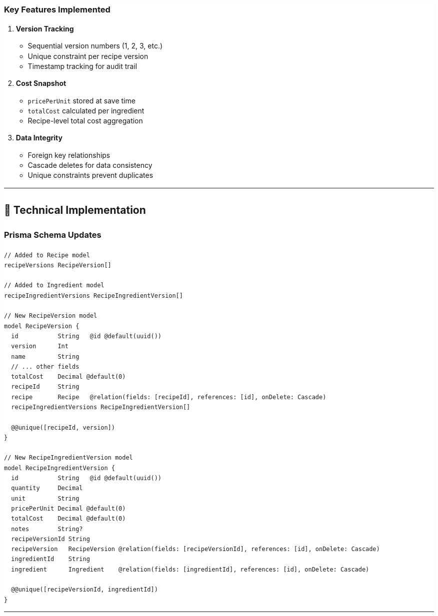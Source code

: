 
### Key Features Implemented

1. **Version Tracking**
   - Sequential version numbers (1, 2, 3, etc.)
   - Unique constraint per recipe version
   - Timestamp tracking for audit trail

2. **Cost Snapshot**
   - `pricePerUnit` stored at save time
   - `totalCost` calculated per ingredient
   - Recipe-level total cost aggregation

3. **Data Integrity**
   - Foreign key relationships
   - Cascade deletes for data consistency
   - Unique constraints prevent duplicates

---

## 🔧 Technical Implementation

### Prisma Schema Updates
```prisma
// Added to Recipe model
recipeVersions RecipeVersion[]

// Added to Ingredient model  
recipeIngredientVersions RecipeIngredientVersion[]

// New RecipeVersion model
model RecipeVersion {
  id           String   @id @default(uuid())
  version      Int
  name         String
  // ... other fields
  totalCost    Decimal @default(0)
  recipeId     String
  recipe       Recipe   @relation(fields: [recipeId], references: [id], onDelete: Cascade)
  recipeIngredientVersions RecipeIngredientVersion[]
  
  @@unique([recipeId, version])
}

// New RecipeIngredientVersion model
model RecipeIngredientVersion {
  id           String   @id @default(uuid())
  quantity     Decimal
  unit         String
  pricePerUnit Decimal @default(0)
  totalCost    Decimal @default(0)
  notes        String?
  recipeVersionId String
  recipeVersion   RecipeVersion @relation(fields: [recipeVersionId], references: [id], onDelete: Cascade)
  ingredientId    String
  ingredient      Ingredient    @relation(fields: [ingredientId], references: [id], onDelete: Cascade)
  
  @@unique([recipeVersionId, ingredientId])
}
```

---